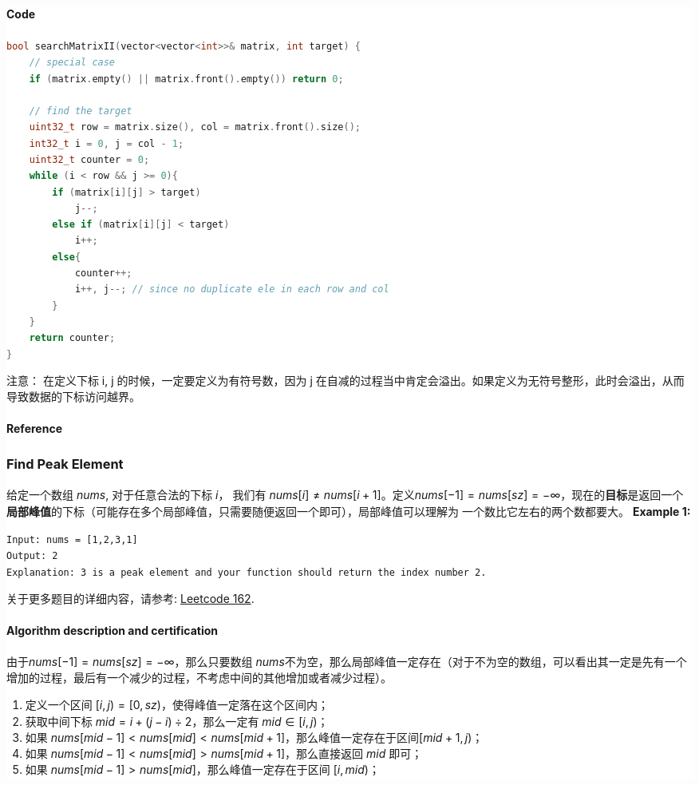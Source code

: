 #### Code

```cpp
bool searchMatrixII(vector<vector<int>>& matrix, int target) {
    // special case
    if (matrix.empty() || matrix.front().empty()) return 0;  

    // find the target
    uint32_t row = matrix.size(), col = matrix.front().size();
    int32_t i = 0, j = col - 1;
    uint32_t counter = 0;
    while (i < row && j >= 0){            
        if (matrix[i][j] > target) 
            j--;
        else if (matrix[i][j] < target) 
            i++;
        else{
            counter++;
            i++, j--; // since no duplicate ele in each row and col
        }
    }
    return counter;
}
```

注意： 在定义下标 i, j 的时候，一定要定义为有符号数，因为 j 在自减的过程当中肯定会溢出。如果定义为无符号整形，此时会溢出，从而导致数据的下标访问越界。

#### Reference



### Find Peak Element

给定一个数组 $nums$, 对于任意合法的下标 $i$， 我们有 $nums[i] \neq nums[i+1]$。定义$nums[-1] = nums[sz] = -\infty$，现在的**目标**是返回一个**局部峰值**的下标（可能存在多个局部峰值，只需要随便返回一个即可），局部峰值可以理解为 一个数比它左右的两个数都要大。
**Example 1:**

```
Input: nums = [1,2,3,1]
Output: 2
Explanation: 3 is a peak element and your function should return the index number 2.
```

关于更多题目的详细内容，请参考: [Leetcode 162](https://leetcode.com/problems/find-peak-element/description/).

#### Algorithm description and certification

由于$nums[-1] = nums[sz] = -\infty$，那么只要数组 $nums$不为空，那么局部峰值一定存在（对于不为空的数组，可以看出其一定是先有一个增加的过程，最后有一个减少的过程，不考虑中间的其他增加或者减少过程）。

1. 定义一个区间 $[i, j)=[0, sz)$，使得峰值一定落在这个区间内；
2. 获取中间下标 $mid=i + (j-i)  \div 2$，那么一定有 $mid \in [i,j)$；
3. 如果 $nums[mid -1] <  nums[mid] < nums[mid+1]$，那么峰值一定存在于区间$[mid+1, j)$；
4. 如果 $nums[mid -1] <  nums[mid] > nums[mid+1]$，那么直接返回 $mid$ 即可；
5. 如果 $nums[mid -1] >  nums[mid]$，那么峰值一定存在于区间 $[i, mid)$；
